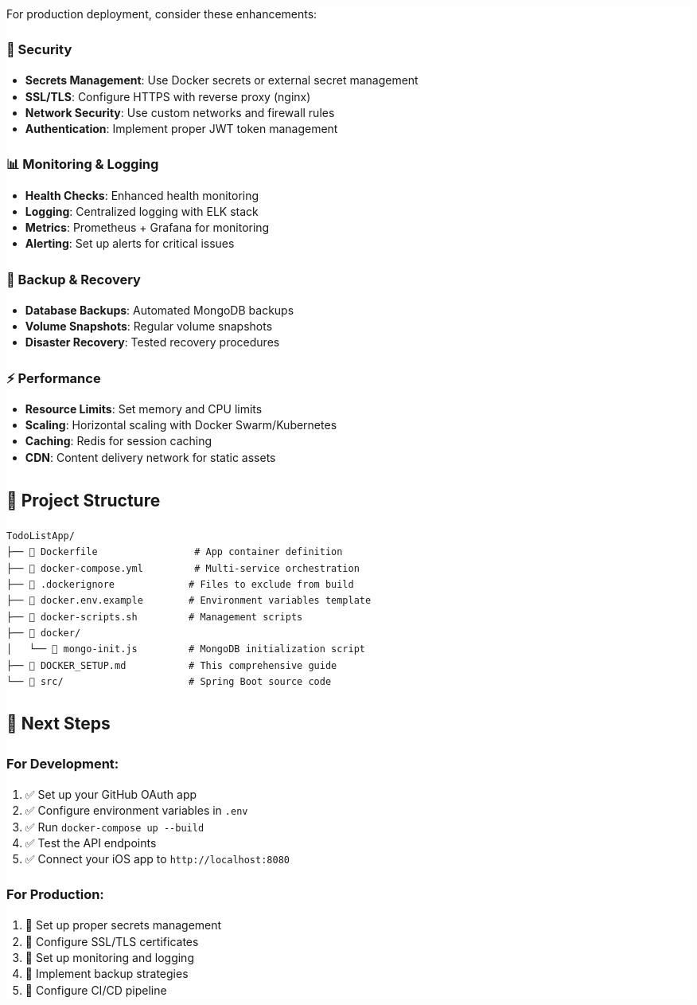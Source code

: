 For production deployment, consider these enhancements:

### 🔐 Security
- **Secrets Management**: Use Docker secrets or external secret management
- **SSL/TLS**: Configure HTTPS with reverse proxy (nginx)
- **Network Security**: Use custom networks and firewall rules
- **Authentication**: Implement proper JWT token management

### 📊 Monitoring & Logging
- **Health Checks**: Enhanced health monitoring
- **Logging**: Centralized logging with ELK stack
- **Metrics**: Prometheus + Grafana for monitoring
- **Alerting**: Set up alerts for critical issues

### 💾 Backup & Recovery
- **Database Backups**: Automated MongoDB backups
- **Volume Snapshots**: Regular volume snapshots
- **Disaster Recovery**: Tested recovery procedures

### ⚡ Performance
- **Resource Limits**: Set memory and CPU limits
- **Scaling**: Horizontal scaling with Docker Swarm/Kubernetes
- **Caching**: Redis for session caching
- **CDN**: Content delivery network for static assets

## 📁 Project Structure

```
TodoListApp/
├── 🐳 Dockerfile                 # App container definition
├── 🐳 docker-compose.yml         # Multi-service orchestration
├── 🐳 .dockerignore             # Files to exclude from build
├── 🐳 docker.env.example        # Environment variables template
├── 🐳 docker-scripts.sh         # Management scripts
├── 📁 docker/
│   └── 📄 mongo-init.js         # MongoDB initialization script
├── 📄 DOCKER_SETUP.md           # This comprehensive guide
└── 📁 src/                      # Spring Boot source code
```

## 🎯 Next Steps

### For Development:
1. ✅ Set up your GitHub OAuth app
2. ✅ Configure environment variables in `.env`
3. ✅ Run `docker-compose up --build`
4. ✅ Test the API endpoints
5. ✅ Connect your iOS app to `http://localhost:8080`

### For Production:
1. 🔧 Set up proper secrets management
2. 🔧 Configure SSL/TLS certificates
3. 🔧 Set up monitoring and logging
4. 🔧 Implement backup strategies
5. 🔧 Configure CI/CD pipeline
